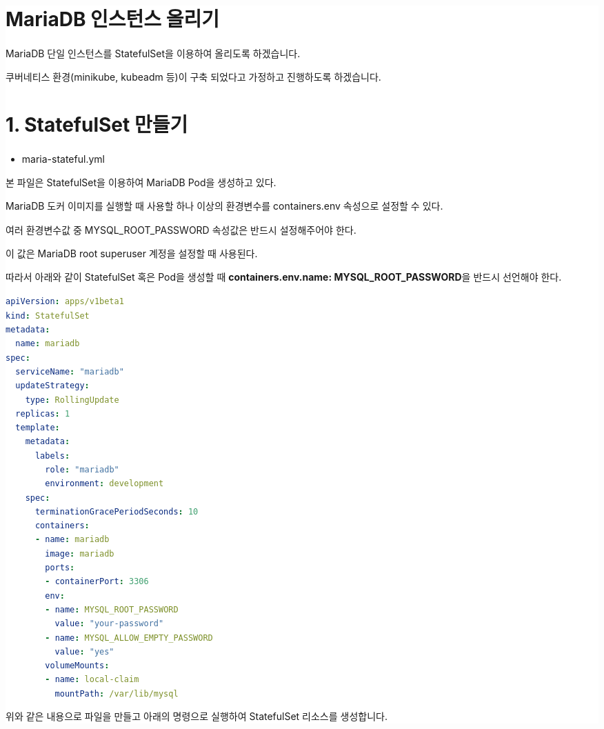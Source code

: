 # MariaDB 인스턴스 올리기

MariaDB 단일 인스턴스를 StatefulSet을 이용하여 올리도록 하겠습니다.

쿠버네티스 환경(minikube, kubeadm 등)이 구축 되었다고 가정하고 진행하도록 하겠습니다.

# 1. StatefulSet 만들기

- maria-stateful.yml

본 파일은 StatefulSet을 이용하여 MariaDB Pod을 생성하고 있다.

MariaDB 도커 이미지를 실행할 때 사용할 하나 이상의 환경변수를 containers.env 속성으로 설정할 수 있다.

여러 환경변수값 중 MYSQL_ROOT_PASSWORD 속성값은 반드시 설정해주어야 한다.

이 값은 MariaDB root superuser 계정을 설정할 때 사용된다.

따라서 아래와 같이 StatefulSet 혹은 Pod을 생성할 때 **containers.env.name: MYSQL_ROOT_PASSWORD**을 반드시 선언해야 한다.

```yaml
apiVersion: apps/v1beta1
kind: StatefulSet
metadata:
  name: mariadb
spec:
  serviceName: "mariadb"
  updateStrategy:
    type: RollingUpdate
  replicas: 1
  template:
    metadata:
      labels:
        role: "mariadb"
        environment: development
    spec:
      terminationGracePeriodSeconds: 10
      containers:
      - name: mariadb
        image: mariadb
        ports:
        - containerPort: 3306
        env:
        - name: MYSQL_ROOT_PASSWORD
          value: "your-password"
        - name: MYSQL_ALLOW_EMPTY_PASSWORD
          value: "yes"
        volumeMounts:
        - name: local-claim
          mountPath: /var/lib/mysql
```


위와 같은 내용으로 파일을 만들고 아래의 명령으로 실행하여 StatefulSet 리소스를 생성합니다.
